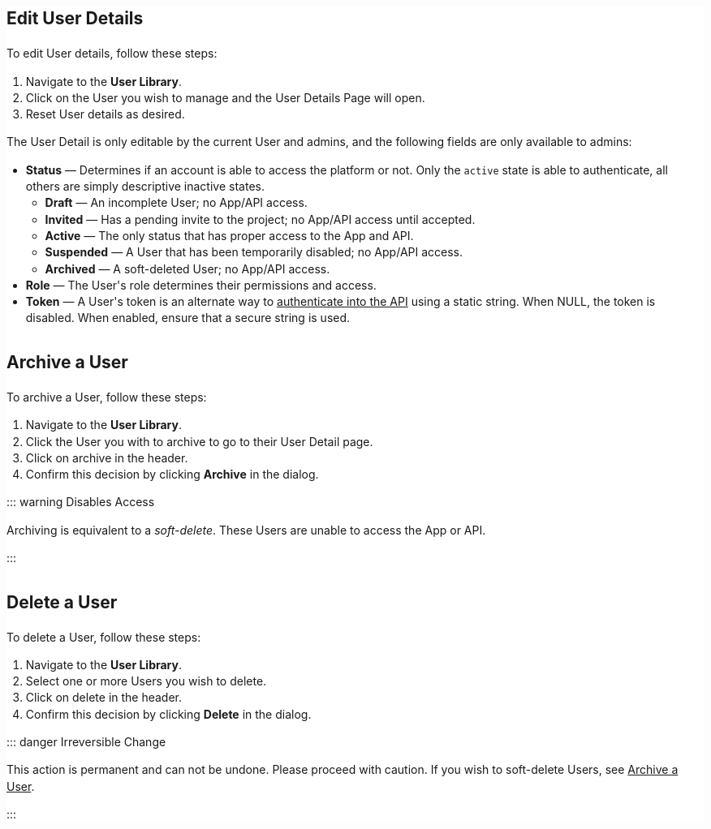 ## Edit User Details

To edit User details, follow these steps:

1. Navigate to the **User Library**.
2. Click on the User you wish to manage and the User Details Page will open.
3. Reset User details as desired.

The User Detail is only editable by the current User and admins, and the following fields are only available to admins:

- **Status** — Determines if an account is able to access the platform or not. Only the `active` state is able to
  authenticate, all others are simply descriptive inactive states.
  - **Draft** — An incomplete User; no App/API access.
  - **Invited** — Has a pending invite to the project; no App/API access until accepted.
  - **Active** — The only status that has proper access to the App and API.
  - **Suspended** — A User that has been temporarily disabled; no App/API access.
  - **Archived** — A soft-deleted User; no App/API access.
- **Role** — The User's role determines their permissions and access.
- **Token** — A User's token is an alternate way to [authenticate into the API](/reference/authentication/) using a
  static string. When NULL, the token is disabled. When enabled, ensure that a secure string is used.

## Archive a User

To archive a User, follow these steps:

1. Navigate to the **User Library**.
2. Click the User you with to archive to go to their User Detail page.
3. Click on <span mi btn warn>archive</span> in the header.
4. Confirm this decision by clicking **Archive** in the dialog.

::: warning Disables Access

Archiving is equivalent to a _soft-delete_. These Users are unable to access the App or API.

:::

## Delete a User

To delete a User, follow these steps:

1. Navigate to the **User Library**.
2. Select one or more Users you wish to delete.
3. Click on <span mi btn dngr>delete</span> in the header.
4. Confirm this decision by clicking **Delete** in the dialog.

::: danger Irreversible Change

This action is permanent and can not be undone. Please proceed with caution. If you wish to soft-delete Users, see
[Archive a User](#archive-a-user).

:::
